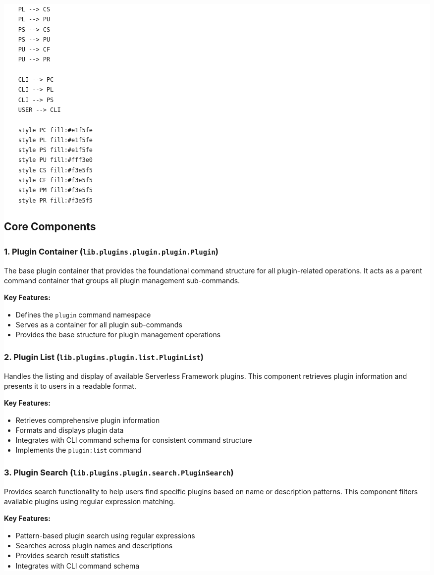 ```mermaid
    PL --> CS
    PL --> PU
    PS --> CS
    PS --> PU
    PU --> CF
    PU --> PR
    
    CLI --> PC
    CLI --> PL
    CLI --> PS
    USER --> CLI
    
    style PC fill:#e1f5fe
    style PL fill:#e1f5fe
    style PS fill:#e1f5fe
    style PU fill:#fff3e0
    style CS fill:#f3e5f5
    style CF fill:#f3e5f5
    style PM fill:#f3e5f5
    style PR fill:#f3e5f5
```

## Core Components

### 1. Plugin Container (`lib.plugins.plugin.plugin.Plugin`)
The base plugin container that provides the foundational command structure for all plugin-related operations. It acts as a parent command container that groups all plugin management sub-commands.

**Key Features:**
- Defines the `plugin` command namespace
- Serves as a container for all plugin sub-commands
- Provides the base structure for plugin management operations

### 2. Plugin List (`lib.plugins.plugin.list.PluginList`)
Handles the listing and display of available Serverless Framework plugins. This component retrieves plugin information and presents it to users in a readable format.

**Key Features:**
- Retrieves comprehensive plugin information
- Formats and displays plugin data
- Integrates with CLI command schema for consistent command structure
- Implements the `plugin:list` command

### 3. Plugin Search (`lib.plugins.plugin.search.PluginSearch`)
Provides search functionality to help users find specific plugins based on name or description patterns. This component filters available plugins using regular expression matching.

**Key Features:**
- Pattern-based plugin search using regular expressions
- Searches across plugin names and descriptions
- Provides search result statistics
- Integrates with CLI command schema
